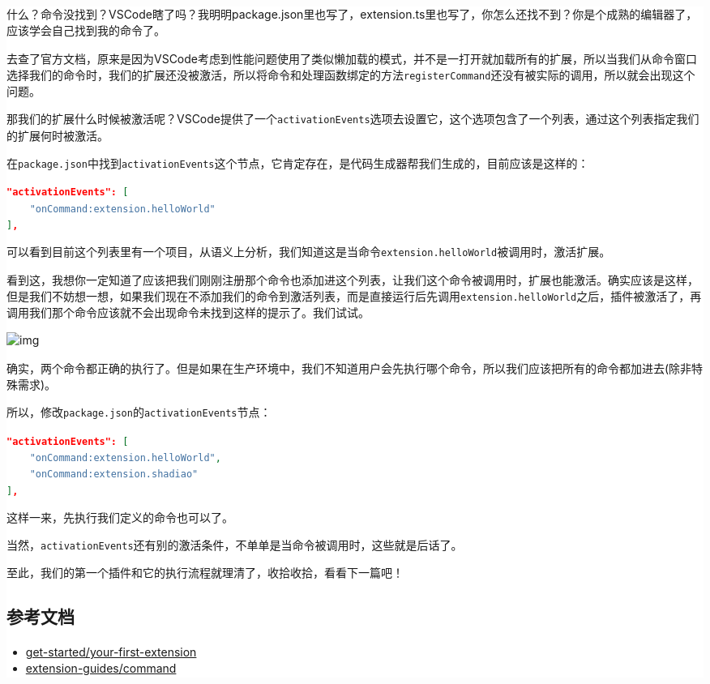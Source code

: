 什么？命令没找到？VSCode瞎了吗？我明明package.json里也写了，extension.ts里也写了，你怎么还找不到？你是个成熟的编辑器了，应该学会自己找到我的命令了。

去查了官方文档，原来是因为VSCode考虑到性能问题使用了类似懒加载的模式，并不是一打开就加载所有的扩展，所以当我们从命令窗口选择我们的命令时，我们的扩展还没被激活，所以将命令和处理函数绑定的方法`registerCommand`还没有被实际的调用，所以就会出现这个问题。

那我们的扩展什么时候被激活呢？VSCode提供了一个`activationEvents`选项去设置它，这个选项包含了一个列表，通过这个列表指定我们的扩展何时被激活。

在`package.json`中找到`activationEvents`这个节点，它肯定存在，是代码生成器帮我们生成的，目前应该是这样的：
```json
"activationEvents": [
    "onCommand:extension.helloWorld"
],
```
可以看到目前这个列表里有一个项目，从语义上分析，我们知道这是当命令`extension.helloWorld`被调用时，激活扩展。

看到这，我想你一定知道了应该把我们刚刚注册那个命令也添加进这个列表，让我们这个命令被调用时，扩展也能激活。确实应该是这样，但是我们不妨想一想，如果我们现在不添加我们的命令到激活列表，而是直接运行后先调用`extension.helloWorld`之后，插件被激活了，再调用我们那个命令应该就不会出现命令未找到这样的提示了。我们试试。

![img](http://nsimg.cn-bj.ufileos.com/img-1559538458860.png)

确实，两个命令都正确的执行了。但是如果在生产环境中，我们不知道用户会先执行哪个命令，所以我们应该把所有的命令都加进去\(除非特殊需求\)。

所以，修改`package.json`的`activationEvents`节点：
```json
"activationEvents": [
    "onCommand:extension.helloWorld",
    "onCommand:extension.shadiao"
],
```

这样一来，先执行我们定义的命令也可以了。

当然，`activationEvents`还有别的激活条件，不单单是当命令被调用时，这些就是后话了。

至此，我们的第一个插件和它的执行流程就理清了，收拾收拾，看看下一篇吧！

## 参考文档
* [get-started/your-first-extension](https://code.visualstudio.com/api/get-started/your-first-extension)
* [extension-guides/command](https://code.visualstudio.com/api/extension-guides/command)